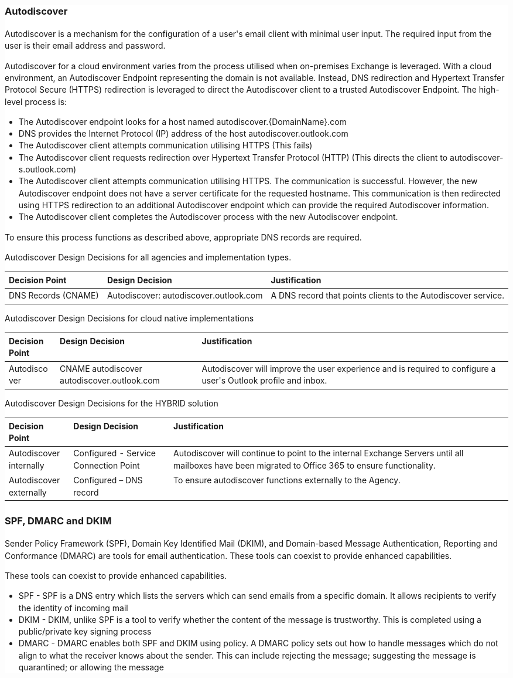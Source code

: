 ### Autodiscover

Autodiscover is a mechanism for the configuration of a user's email client with minimal user input. The required input from the user is their email address and password.

Autodiscover for a cloud environment varies from the process utilised when on-premises Exchange is leveraged. With a cloud environment, an Autodiscover Endpoint representing the domain is not available. Instead, DNS redirection and Hypertext Transfer Protocol Secure \(HTTPS\) redirection is leveraged to direct the Autodiscover client to a trusted Autodiscover Endpoint. The high-level process is:

* The Autodiscover endpoint looks for a host named autodiscover.{DomainName}.com
* DNS provides the Internet Protocol \(IP\) address of the host autodiscover.outlook.com
* The Autodiscover client attempts communication utilising HTTPS \(This fails\)
* The Autodiscover client requests redirection over Hypertext Transfer Protocol \(HTTP\) \(This directs the client to autodiscover-s.outlook.com\)
* The Autodiscover client attempts communication utilising HTTPS. The communication is successful. However, the new Autodiscover endpoint does not have a server certificate for the requested hostname. This communication is then redirected using HTTPS redirection to an additional Autodiscover endpoint which can provide the required Autodiscover information.
* The Autodiscover client completes the Autodiscover process with the new Autodiscover endpoint.

To ensure this process functions as described above, appropriate DNS records are required.

Autodiscover Design Decisions for all agencies and implementation types.

| Decision Point | Design Decision | Justification |
| :--- | :--- | :--- |
| DNS Records \(CNAME\) | Autodiscover: autodiscover.outlook.com | A DNS record that points clients to the Autodiscover service. |

Autodiscover Design Decisions for cloud native implementations

| Decision Point | Design Decision | Justification |
| :--- | :--- | :--- |
| Autodiscover | CNAME autodiscover autodiscover.outlook.com | Autodiscover will improve the user experience and is required to configure a user's Outlook profile and inbox. |

Autodiscover Design Decisions for the HYBRID solution

| Decision Point | Design Decision | Justification |
| :--- | :--- | :--- |
| Autodiscover internally | Configured - Service Connection Point | Autodiscover will continue to point to the internal Exchange Servers until all mailboxes have been migrated to Office 365 to ensure functionality. |
| Autodiscover externally | Configured – DNS record | To ensure autodiscover functions externally to the Agency. |

### SPF, DMARC and DKIM

Sender Policy Framework \(SPF\), Domain Key Identified Mail \(DKIM\), and Domain-based Message Authentication, Reporting and Conformance \(DMARC\) are tools for email authentication. These tools can coexist to provide enhanced capabilities.

These tools can coexist to provide enhanced capabilities.

* SPF - SPF is a DNS entry which lists the servers which can send emails from a specific domain. It allows recipients to verify the identity of incoming mail
* DKIM - DKIM, unlike SPF is a tool to verify whether the content of the message is trustworthy. This is completed using a public/private key signing process
* DMARC - DMARC enables both SPF and DKIM using policy. A DMARC policy sets out how to handle messages which do not align to what the receiver knows about the sender. This can include rejecting the message; suggesting the message is quarantined; or allowing the message

